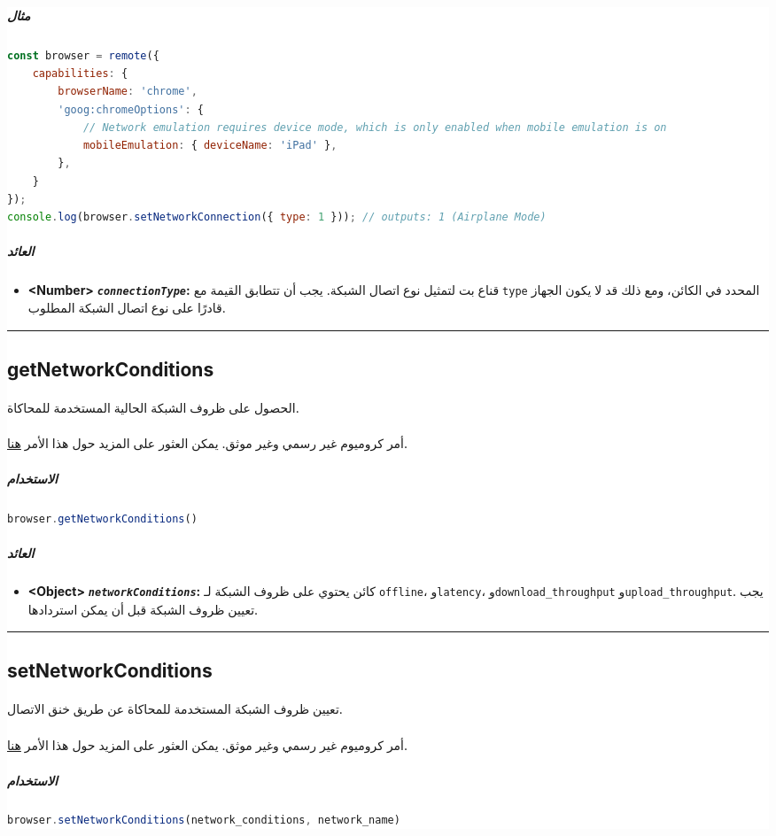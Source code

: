 ##### مثال


```js
const browser = remote({
    capabilities: {
        browserName: 'chrome',
        'goog:chromeOptions': {
            // Network emulation requires device mode, which is only enabled when mobile emulation is on
            mobileEmulation: { deviceName: 'iPad' },
        },
    }
});
console.log(browser.setNetworkConnection({ type: 1 })); // outputs: 1 (Airplane Mode)
```


##### العائد

- **&lt;Number&gt;**
            **<code><var>connectionType</var></code>:** قناع بت لتمثيل نوع اتصال الشبكة. يجب أن تتطابق القيمة مع `type` المحدد في الكائن، ومع ذلك قد لا يكون الجهاز قادرًا على نوع اتصال الشبكة المطلوب.


---

## getNetworkConditions
الحصول على ظروف الشبكة الحالية المستخدمة للمحاكاة.<br /><br />أمر كروميوم غير رسمي وغير موثق. يمكن العثور على المزيد حول هذا الأمر [هنا](https://github.com/bayandin/chromedriver/blob/v2.45/session_commands.cc#L839-L859).

##### الاستخدام

```js
browser.getNetworkConditions()
```


##### العائد

- **&lt;Object&gt;**
            **<code><var>networkConditions</var></code>:** كائن يحتوي على ظروف الشبكة لـ `offline`، و`latency`، و`download_throughput` و`upload_throughput`. يجب تعيين ظروف الشبكة قبل أن يمكن استردادها.


---

## setNetworkConditions
تعيين ظروف الشبكة المستخدمة للمحاكاة عن طريق خنق الاتصال.<br /><br />أمر كروميوم غير رسمي وغير موثق. يمكن العثور على المزيد حول هذا الأمر [هنا](https://github.com/bayandin/chromedriver/blob/v2.45/window_commands.cc#L1663-L1722).

##### الاستخدام

```js
browser.setNetworkConditions(network_conditions, network_name)
```
